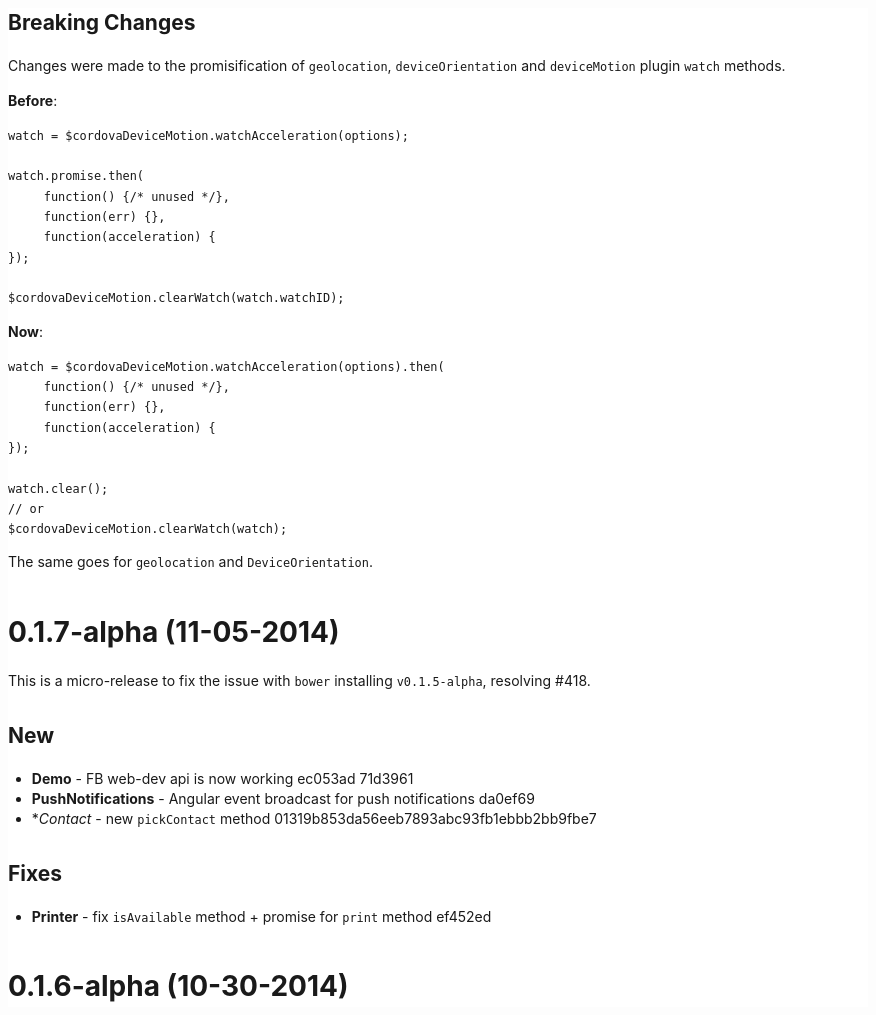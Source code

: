 ## Breaking Changes

Changes were made to the promisification of `geolocation`, `deviceOrientation` and `deviceMotion` plugin `watch` methods.

**Before**:
```
watch = $cordovaDeviceMotion.watchAcceleration(options);

watch.promise.then(
     function() {/* unused */},  
     function(err) {},
     function(acceleration) {
});

$cordovaDeviceMotion.clearWatch(watch.watchID);
```

**Now**:
```
watch = $cordovaDeviceMotion.watchAcceleration(options).then(
     function() {/* unused */},  
     function(err) {},
     function(acceleration) {
});

watch.clear();
// or 
$cordovaDeviceMotion.clearWatch(watch);
```

The same goes for `geolocation` and `DeviceOrientation`.






# 0.1.7-alpha (11-05-2014)

This is a micro-release to fix the issue with `bower` installing `v0.1.5-alpha`, resolving #418.

## New
- **Demo** - FB web-dev api is now working ec053ad  71d3961
- **PushNotifications** - 	Angular event broadcast for push notifications  da0ef69
- **Contact* - new `pickContact` method 01319b853da56eeb7893abc93fb1ebbb2bb9fbe7

## Fixes
- **Printer** - fix `isAvailable` method + promise for `print` method  ef452ed




# 0.1.6-alpha (10-30-2014)
